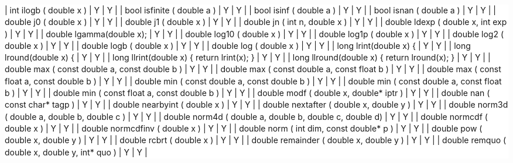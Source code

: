 |  int ilogb ( double  x ) | Y | Y |
|  bool isfinite ( double  a ) | Y | Y |
|  bool isinf ( double  a ) | Y | Y |
|  bool isnan ( double  a ) | Y | Y |
|  double j0 ( double  x ) | Y | Y |
|  double j1 ( double  x ) | Y | Y |
|  double jn ( int  n, double  x ) | Y | Y |
|  double ldexp ( double  x, int  exp ) | Y | Y |
|  double lgamma(double x); | Y | Y |
|  double log10 ( double  x ) | Y | Y |
|  double log1p ( double  x ) | Y | Y |
|  double log2 ( double  x ) | Y | Y |
|  double logb ( double  x ) | Y | Y |
|  double log ( double  x ) | Y | Y |
|  long lrint(double x) { | Y | Y |
|  long lround(double x) { | Y | Y |
|  long llrint(double x) { return lrint(x); } | Y | Y |
|  long llround(double x) { return lround(x); } | Y | Y |
|  double max ( const double  a, const double  b ) | Y | Y |
|  double max ( const double  a, const float  b ) | Y | Y |
|  double max ( const float  a, const double  b ) | Y | Y |
|  double min ( const double  a, const double  b ) | Y | Y |
|  double min ( const double  a, const float  b ) | Y | Y |
|  double min ( const float  a, const double  b ) | Y | Y |
|  double modf ( double  x, double* iptr ) | Y | Y |
|  double nan ( const char* tagp ) | Y | Y |
|  double nearbyint ( double  x ) | Y | Y |
|  double nextafter ( double  x, double  y ) | Y | Y |
|  double norm3d ( double  a, double  b, double  c ) | Y | Y |
|  double norm4d ( double  a, double  b, double  c, double  d) | Y | Y |
|  double normcdf ( double  x ) | Y | Y |
|  double normcdfinv ( double  x ) | Y | Y |
|  double norm ( int  dim, const double* p ) | Y | Y |
|  double pow ( double  x, double  y ) | Y | Y |
|  double rcbrt ( double  x ) | Y | Y |
|  double remainder ( double  x, double  y ) | Y | Y |
|  double remquo ( double  x, double  y, int* quo ) | Y | Y |